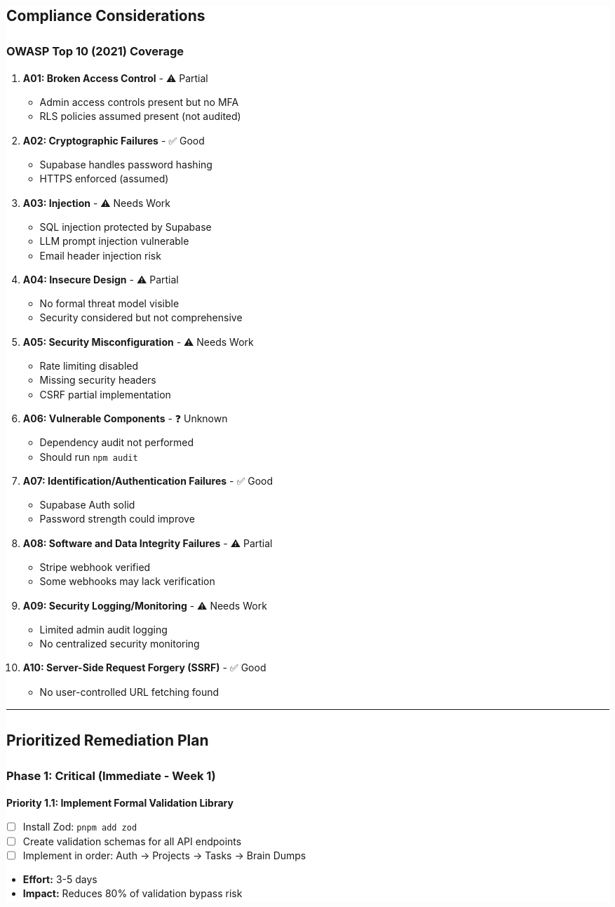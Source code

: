 
## Compliance Considerations

### OWASP Top 10 (2021) Coverage

1. **A01: Broken Access Control** - ⚠️ Partial
   - Admin access controls present but no MFA
   - RLS policies assumed present (not audited)

2. **A02: Cryptographic Failures** - ✅ Good
   - Supabase handles password hashing
   - HTTPS enforced (assumed)

3. **A03: Injection** - ⚠️ Needs Work
   - SQL injection protected by Supabase
   - LLM prompt injection vulnerable
   - Email header injection risk

4. **A04: Insecure Design** - ⚠️ Partial
   - No formal threat model visible
   - Security considered but not comprehensive

5. **A05: Security Misconfiguration** - ⚠️ Needs Work
   - Rate limiting disabled
   - Missing security headers
   - CSRF partial implementation

6. **A06: Vulnerable Components** - ❓ Unknown
   - Dependency audit not performed
   - Should run `npm audit`

7. **A07: Identification/Authentication Failures** - ✅ Good
   - Supabase Auth solid
   - Password strength could improve

8. **A08: Software and Data Integrity Failures** - ⚠️ Partial
   - Stripe webhook verified
   - Some webhooks may lack verification

9. **A09: Security Logging/Monitoring** - ⚠️ Needs Work
   - Limited admin audit logging
   - No centralized security monitoring

10. **A10: Server-Side Request Forgery (SSRF)** - ✅ Good
    - No user-controlled URL fetching found

---

## Prioritized Remediation Plan

### Phase 1: Critical (Immediate - Week 1)

**Priority 1.1: Implement Formal Validation Library**

- [ ] Install Zod: `pnpm add zod`
- [ ] Create validation schemas for all API endpoints
- [ ] Implement in order: Auth → Projects → Tasks → Brain Dumps
- **Effort:** 3-5 days
- **Impact:** Reduces 80% of validation bypass risk
